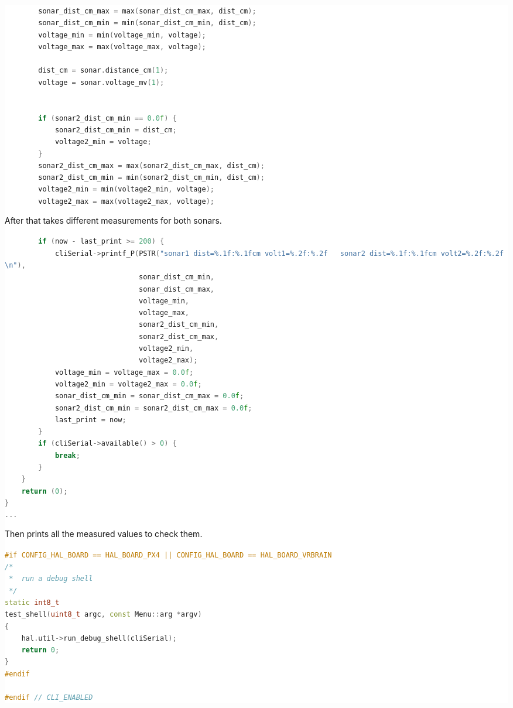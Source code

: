 ```cpp
        sonar_dist_cm_max = max(sonar_dist_cm_max, dist_cm);
        sonar_dist_cm_min = min(sonar_dist_cm_min, dist_cm);
        voltage_min = min(voltage_min, voltage);
        voltage_max = max(voltage_max, voltage);

        dist_cm = sonar.distance_cm(1);
        voltage = sonar.voltage_mv(1);


        if (sonar2_dist_cm_min == 0.0f) {
            sonar2_dist_cm_min = dist_cm;
            voltage2_min = voltage;
        }
        sonar2_dist_cm_max = max(sonar2_dist_cm_max, dist_cm);
        sonar2_dist_cm_min = min(sonar2_dist_cm_min, dist_cm);
        voltage2_min = min(voltage2_min, voltage);
        voltage2_max = max(voltage2_max, voltage);

```
After that takes different measurements for both sonars.

```cpp
        if (now - last_print >= 200) {
            cliSerial->printf_P(PSTR("sonar1 dist=%.1f:%.1fcm volt1=%.2f:%.2f   sonar2 dist=%.1f:%.1fcm volt2=%.2f:%.2f\n"),
                                sonar_dist_cm_min,
                                sonar_dist_cm_max,
                                voltage_min,
                                voltage_max,
                                sonar2_dist_cm_min,
                                sonar2_dist_cm_max,
                                voltage2_min,
                                voltage2_max);
            voltage_min = voltage_max = 0.0f;
            voltage2_min = voltage2_max = 0.0f;
            sonar_dist_cm_min = sonar_dist_cm_max = 0.0f;
            sonar2_dist_cm_min = sonar2_dist_cm_max = 0.0f;
            last_print = now;
        }
        if (cliSerial->available() > 0) {
            break;
	    }
    }
    return (0);
}
...
```

Then prints all the measured values to check them.
```cpp
#if CONFIG_HAL_BOARD == HAL_BOARD_PX4 || CONFIG_HAL_BOARD == HAL_BOARD_VRBRAIN
/*
 *  run a debug shell
 */
static int8_t
test_shell(uint8_t argc, const Menu::arg *argv)
{
    hal.util->run_debug_shell(cliSerial);
    return 0;
}
#endif

#endif // CLI_ENABLED

```